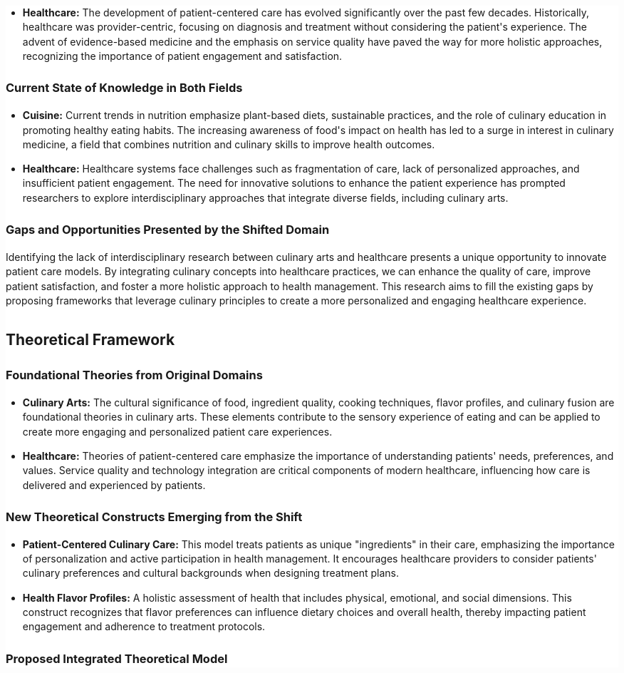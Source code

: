 - **Healthcare:** The development of patient-centered care has evolved significantly over the past few decades. Historically, healthcare was provider-centric, focusing on diagnosis and treatment without considering the patient's experience. The advent of evidence-based medicine and the emphasis on service quality have paved the way for more holistic approaches, recognizing the importance of patient engagement and satisfaction.

### Current State of Knowledge in Both Fields

- **Cuisine:** Current trends in nutrition emphasize plant-based diets, sustainable practices, and the role of culinary education in promoting healthy eating habits. The increasing awareness of food's impact on health has led to a surge in interest in culinary medicine, a field that combines nutrition and culinary skills to improve health outcomes.

- **Healthcare:** Healthcare systems face challenges such as fragmentation of care, lack of personalized approaches, and insufficient patient engagement. The need for innovative solutions to enhance the patient experience has prompted researchers to explore interdisciplinary approaches that integrate diverse fields, including culinary arts.

### Gaps and Opportunities Presented by the Shifted Domain

Identifying the lack of interdisciplinary research between culinary arts and healthcare presents a unique opportunity to innovate patient care models. By integrating culinary concepts into healthcare practices, we can enhance the quality of care, improve patient satisfaction, and foster a more holistic approach to health management. This research aims to fill the existing gaps by proposing frameworks that leverage culinary principles to create a more personalized and engaging healthcare experience.

## Theoretical Framework

### Foundational Theories from Original Domains

- **Culinary Arts:** The cultural significance of food, ingredient quality, cooking techniques, flavor profiles, and culinary fusion are foundational theories in culinary arts. These elements contribute to the sensory experience of eating and can be applied to create more engaging and personalized patient care experiences.

- **Healthcare:** Theories of patient-centered care emphasize the importance of understanding patients' needs, preferences, and values. Service quality and technology integration are critical components of modern healthcare, influencing how care is delivered and experienced by patients.

### New Theoretical Constructs Emerging from the Shift

- **Patient-Centered Culinary Care:** This model treats patients as unique "ingredients" in their care, emphasizing the importance of personalization and active participation in health management. It encourages healthcare providers to consider patients' culinary preferences and cultural backgrounds when designing treatment plans.

- **Health Flavor Profiles:** A holistic assessment of health that includes physical, emotional, and social dimensions. This construct recognizes that flavor preferences can influence dietary choices and overall health, thereby impacting patient engagement and adherence to treatment protocols.

### Proposed Integrated Theoretical Model
